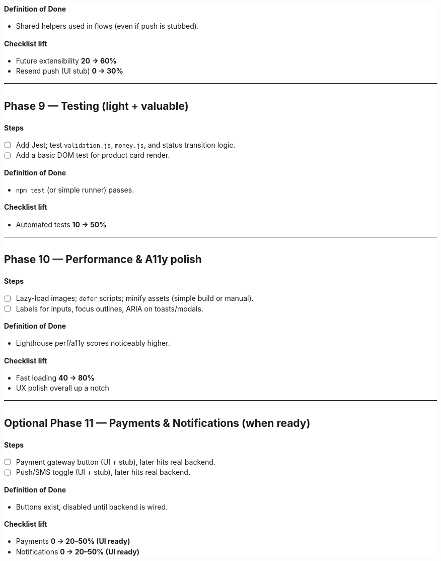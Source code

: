 **Definition of Done**
- Shared helpers used in flows (even if push is stubbed).

**Checklist lift**
- Future extensibility **20 → 60%**
- Resend push (UI stub) **0 → 30%**

---

## Phase 9 — Testing (light + valuable)
**Steps**
- [ ] Add Jest; test `validation.js`, `money.js`, and status transition logic.
- [ ] Add a basic DOM test for product card render.

**Definition of Done**
- `npm test` (or simple runner) passes.

**Checklist lift**
- Automated tests **10 → 50%**

---

## Phase 10 — Performance & A11y polish
**Steps**
- [ ] Lazy-load images; `defer` scripts; minify assets (simple build or manual).
- [ ] Labels for inputs, focus outlines, ARIA on toasts/modals.

**Definition of Done**
- Lighthouse perf/a11y scores noticeably higher.

**Checklist lift**
- Fast loading **40 → 80%**
- UX polish overall up a notch

---

## Optional Phase 11 — Payments & Notifications (when ready)
**Steps**
- [ ] Payment gateway button (UI + stub), later hits real backend.
- [ ] Push/SMS toggle (UI + stub), later hits real backend.

**Definition of Done**
- Buttons exist, disabled until backend is wired.

**Checklist lift**
- Payments **0 → 20–50% (UI ready)**
- Notifications **0 → 20–50% (UI ready)**
